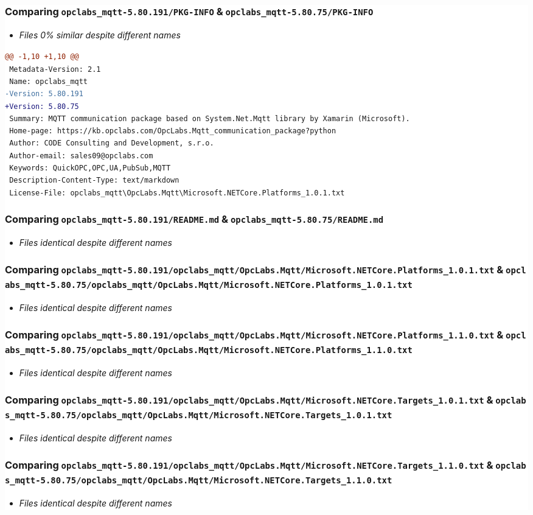 ### Comparing `opclabs_mqtt-5.80.191/PKG-INFO` & `opclabs_mqtt-5.80.75/PKG-INFO`

 * *Files 0% similar despite different names*

```diff
@@ -1,10 +1,10 @@
 Metadata-Version: 2.1
 Name: opclabs_mqtt
-Version: 5.80.191
+Version: 5.80.75
 Summary: MQTT communication package based on System.Net.Mqtt library by Xamarin (Microsoft).
 Home-page: https://kb.opclabs.com/OpcLabs.Mqtt_communication_package?python
 Author: CODE Consulting and Development, s.r.o.
 Author-email: sales09@opclabs.com
 Keywords: QuickOPC,OPC,UA,PubSub,MQTT
 Description-Content-Type: text/markdown
 License-File: opclabs_mqtt\OpcLabs.Mqtt\Microsoft.NETCore.Platforms_1.0.1.txt
```

### Comparing `opclabs_mqtt-5.80.191/README.md` & `opclabs_mqtt-5.80.75/README.md`

 * *Files identical despite different names*

### Comparing `opclabs_mqtt-5.80.191/opclabs_mqtt/OpcLabs.Mqtt/Microsoft.NETCore.Platforms_1.0.1.txt` & `opclabs_mqtt-5.80.75/opclabs_mqtt/OpcLabs.Mqtt/Microsoft.NETCore.Platforms_1.0.1.txt`

 * *Files identical despite different names*

### Comparing `opclabs_mqtt-5.80.191/opclabs_mqtt/OpcLabs.Mqtt/Microsoft.NETCore.Platforms_1.1.0.txt` & `opclabs_mqtt-5.80.75/opclabs_mqtt/OpcLabs.Mqtt/Microsoft.NETCore.Platforms_1.1.0.txt`

 * *Files identical despite different names*

### Comparing `opclabs_mqtt-5.80.191/opclabs_mqtt/OpcLabs.Mqtt/Microsoft.NETCore.Targets_1.0.1.txt` & `opclabs_mqtt-5.80.75/opclabs_mqtt/OpcLabs.Mqtt/Microsoft.NETCore.Targets_1.0.1.txt`

 * *Files identical despite different names*

### Comparing `opclabs_mqtt-5.80.191/opclabs_mqtt/OpcLabs.Mqtt/Microsoft.NETCore.Targets_1.1.0.txt` & `opclabs_mqtt-5.80.75/opclabs_mqtt/OpcLabs.Mqtt/Microsoft.NETCore.Targets_1.1.0.txt`

 * *Files identical despite different names*
